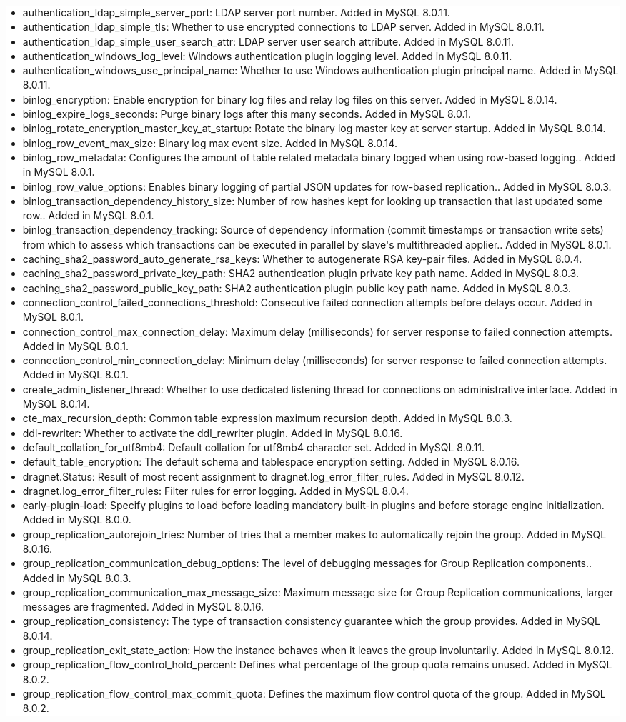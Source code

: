 * authentication_ldap_simple_server_port: LDAP server port number. Added in MySQL 8.0.11.
* authentication_ldap_simple_tls: Whether to use encrypted connections to LDAP server. Added in MySQL 8.0.11.
* authentication_ldap_simple_user_search_attr: LDAP server user search attribute. Added in MySQL 8.0.11.
* authentication_windows_log_level: Windows authentication plugin logging level. Added in MySQL 8.0.11.
* authentication_windows_use_principal_name: Whether to use Windows authentication plugin principal name. Added in MySQL 8.0.11.
* binlog_encryption: Enable encryption for binary log files and relay log files on this server. Added in MySQL 8.0.14.
* binlog_expire_logs_seconds: Purge binary logs after this many seconds. Added in MySQL 8.0.1.
* binlog_rotate_encryption_master_key_at_startup: Rotate the binary log master key at server startup. Added in MySQL 8.0.14.
* binlog_row_event_max_size: Binary log max event size. Added in MySQL 8.0.14.
* binlog_row_metadata: Configures the amount of table related metadata binary logged when using row-based logging.. Added in MySQL 8.0.1.
* binlog_row_value_options: Enables binary logging of partial JSON updates for row-based replication.. Added in MySQL 8.0.3.
* binlog_transaction_dependency_history_size: Number of row hashes kept for looking up transaction that last updated some row.. Added in MySQL 8.0.1.
* binlog_transaction_dependency_tracking: Source of dependency information (commit timestamps or transaction write sets) from which to assess which transactions can be executed in parallel by slave's multithreaded applier.. Added in MySQL 8.0.1.
* caching_sha2_password_auto_generate_rsa_keys: Whether to autogenerate RSA key-pair files. Added in MySQL 8.0.4.
* caching_sha2_password_private_key_path: SHA2 authentication plugin private key path name. Added in MySQL 8.0.3.
* caching_sha2_password_public_key_path: SHA2 authentication plugin public key path name. Added in MySQL 8.0.3.
* connection_control_failed_connections_threshold: Consecutive failed connection attempts before delays occur. Added in MySQL 8.0.1.
* connection_control_max_connection_delay: Maximum delay (milliseconds) for server response to failed connection attempts. Added in MySQL 8.0.1.
* connection_control_min_connection_delay: Minimum delay (milliseconds) for server response to failed connection attempts. Added in MySQL 8.0.1.
* create_admin_listener_thread: Whether to use dedicated listening thread for connections on administrative interface. Added in MySQL 8.0.14.
* cte_max_recursion_depth: Common table expression maximum recursion depth. Added in MySQL 8.0.3.
* ddl-rewriter: Whether to activate the ddl_rewriter plugin. Added in MySQL 8.0.16.
* default_collation_for_utf8mb4: Default collation for utf8mb4 character set. Added in MySQL 8.0.11.
* default_table_encryption: The default schema and tablespace encryption setting. Added in MySQL 8.0.16.
* dragnet.Status: Result of most recent assignment to dragnet.log_error_filter_rules. Added in MySQL 8.0.12.
* dragnet.log_error_filter_rules: Filter rules for error logging. Added in MySQL 8.0.4.
* early-plugin-load: Specify plugins to load before loading mandatory built-in plugins and before storage engine initialization. Added in MySQL 8.0.0.
* group_replication_autorejoin_tries: Number of tries that a member makes to automatically rejoin the group. Added in MySQL 8.0.16.
* group_replication_communication_debug_options: The level of debugging messages for Group Replication components.. Added in MySQL 8.0.3.
* group_replication_communication_max_message_size: Maximum message size for Group Replication communications, larger messages are fragmented. Added in MySQL 8.0.16.
* group_replication_consistency: The type of transaction consistency guarantee which the group provides. Added in MySQL 8.0.14.
* group_replication_exit_state_action: How the instance behaves when it leaves the group involuntarily. Added in MySQL 8.0.12.
* group_replication_flow_control_hold_percent: Defines what percentage of the group quota remains unused. Added in MySQL 8.0.2.
* group_replication_flow_control_max_commit_quota: Defines the maximum flow control quota of the group. Added in MySQL 8.0.2.